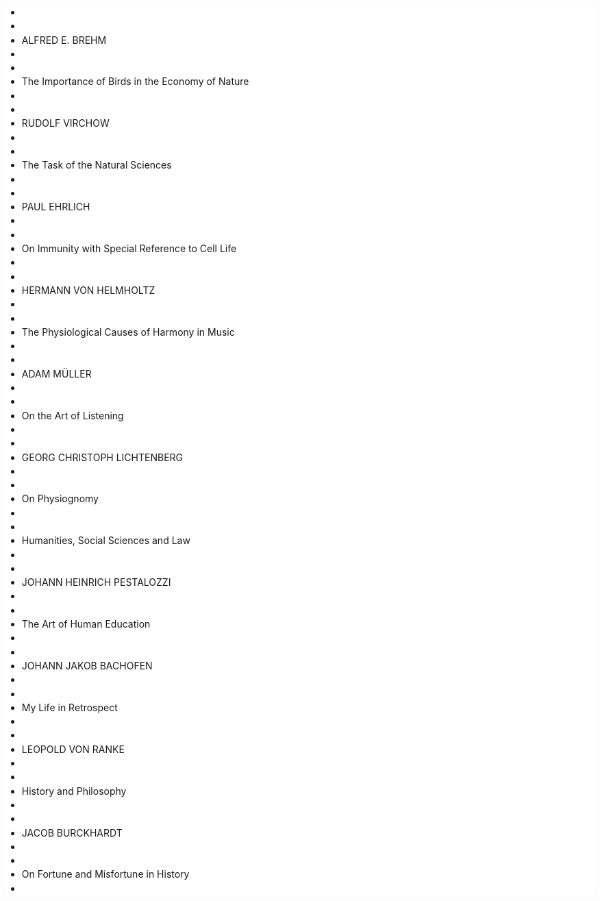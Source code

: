 *
*
* ALFRED E. BREHM
*
*
* The Importance of Birds in the Economy of Nature
*
*
* RUDOLF VIRCHOW
*
*
* The Task of the Natural Sciences
*
*
* PAUL EHRLICH
*
*
* On Immunity with Special Reference to Cell Life
*
*
* HERMANN VON HELMHOLTZ
*
*
* The Physiological Causes of Harmony in Music
*
*
* ADAM MÜLLER
*
*
* On the Art of Listening
*
*
* GEORG CHRISTOPH LICHTENBERG
*
*
* On Physiognomy
*
*
* Humanities, Social Sciences and Law
*
*
* JOHANN HEINRICH PESTALOZZI
*
*
* The Art of Human Education
*
*
* JOHANN JAKOB BACHOFEN
*
*
* My Life in Retrospect
*
*
* LEOPOLD VON RANKE
*
*
* History and Philosophy
*
*
* JACOB BURCKHARDT
*
*
* On Fortune and Misfortune in History
*